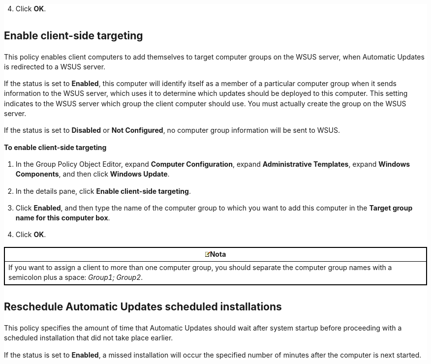 4.  Click **OK**.

Enable client-side targeting
----------------------------

This policy enables client computers to add themselves to target computer groups on the WSUS server, when Automatic Updates is redirected to a WSUS server.

If the status is set to **Enabled**, this computer will identify itself as a member of a particular computer group when it sends information to the WSUS server, which uses it to determine which updates should be deployed to this computer. This setting indicates to the WSUS server which group the client computer should use. You must actually create the group on the WSUS server.

If the status is set to **Disabled** or **Not Configured**, no computer group information will be sent to WSUS.

**To enable client-side targeting**
1.  In the Group Policy Object Editor, expand **Computer Configuration**, expand **Administrative Templates**, expand **Windows Components**, and then click **Windows Update**.

2.  In the details pane, click **Enable client-side targeting**.

3.  Click **Enabled**, and then type the name of the computer group to which you want to add this computer in the **Target group name for this computer box**.

4.  Click **OK**.

 
<table style="border:1px solid black;">
<colgroup>
<col width="100%" />
</colgroup>
<thead>
<tr class="header">
<th style="border:1px solid black;" ><img src="/security-updates/images/Dd939933.note(WS.10).gif" />Nota</th>
</tr>
</thead>
<tbody>
<tr class="odd">
<td style="border:1px solid black;">If you want to assign a client to more than one computer group, you should separate the computer group names with a semicolon plus a space: <em>Group1; Group2</em>.
</td>
</tr>
</tbody>
</table>
 

Reschedule Automatic Updates scheduled installations
----------------------------------------------------

This policy specifies the amount of time that Automatic Updates should wait after system startup before proceeding with a scheduled installation that did not take place earlier.

If the status is set to **Enabled**, a missed installation will occur the specified number of minutes after the computer is next started.
